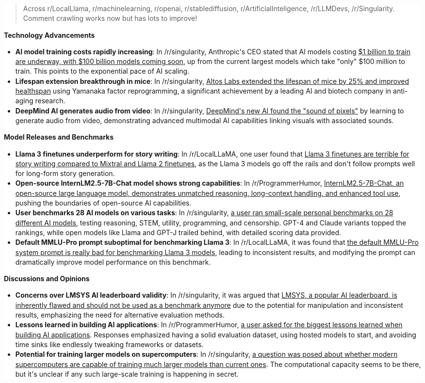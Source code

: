 > Across r/LocalLlama, r/machinelearning, r/openai, r/stablediffusion, r/ArtificialInteligence, /r/LLMDevs, /r/Singularity. Comment crawling works now but has lots to improve!

**Technology Advancements**

- **AI model training costs rapidly increasing**: In /r/singularity, Anthropic's CEO stated that AI models costing [$1 billion to train are underway, with $100 billion models coming soon](https://www.reddit.com/r/singularity/comments/1dy294l/ai_models_that_cost_1_billion_to_train_are/), up from the current largest models which take "only" $100 million to train. This points to the exponential pace of AI scaling.
- **Lifespan extension breakthrough in mice**: In /r/singularity, [Altos Labs extended the lifespan of mice by 25% and improved healthspan](https://www.reddit.com/r/singularity/comments/13uoq9o/altos_labs_extends_lifespan_of_mice_by_25_and/) using Yamanaka factor reprogramming, a significant achievement by a leading AI and biotech company in anti-aging research.
- **DeepMind AI generates audio from video**: In /r/singularity, [DeepMind's new AI found the "sound of pixels"](https://www.reddit.com/r/singularity/comments/13v1lz1/deepminds_new_ai_found_the_sound_of_pixels_by/) by learning to generate audio from video, demonstrating advanced multimodal AI capabilities linking visuals with associated sounds.

**Model Releases and Benchmarks**

- **Llama 3 finetunes underperform for story writing**: In /r/LocalLLaMA, one user found that [Llama 3 finetunes are terrible for story writing compared to Mixtral and Llama 2 finetunes](https://www.reddit.com/r/LocalLLaMA/comments/13v0yrm/llama_3_finetunes_are_terrible_for_story_writing/), as the Llama 3 models go off the rails and don't follow prompts well for long-form story generation.
- **Open-source InternLM2.5-7B-Chat model shows strong capabilities**: In /r/ProgrammerHumor, [InternLM2.5-7B-Chat, an open-source large language model, demonstrates unmatched reasoning, long-context handling, and enhanced tool use](https://www.reddit.com/r/ProgrammerHumor/comments/13v0yrk/internlm257bchat_an_opensource_large_language/), pushing the boundaries of open-source AI capabilities.
- **User benchmarks 28 AI models on various tasks**: In /r/singularity, [a user ran small-scale personal benchmarks on 28 different AI models](https://www.reddit.com/r/singularity/comments/13v0yrj/i_ran_smallscale_personal_benchmarks_on_28/), testing reasoning, STEM, utility, programming, and censorship. GPT-4 and Claude variants topped the rankings, while open models like Llama and GPT-J trailed behind, with detailed scoring data provided.
- **Default MMLU-Pro prompt suboptimal for benchmarking Llama 3**: In /r/LocalLLaMA, it was found that [the default MMLU-Pro system prompt is really bad for benchmarking Llama 3 models](https://www.reddit.com/r/LocalLLaMA/comments/1dxpns0/default_mmlupro_system_prompt_is_really_bad/), leading to inconsistent results, and modifying the prompt can dramatically improve model performance on this benchmark.

**Discussions and Opinions**

- **Concerns over LMSYS AI leaderboard validity**: In /r/singularity, it was argued that [LMSYS, a popular AI leaderboard, is inherently flawed and should not be used as a benchmark anymore](https://www.reddit.com/r/singularity/comments/1dxcyav/lmsys_is_inherently_flawed_and_should_not_be_used/) due to the potential for manipulation and inconsistent results, emphasizing the need for alternative evaluation methods.
- **Lessons learned in building AI applications**: In /r/ProgrammerHumor, [a user asked for the biggest lessons learned when building AI applications](https://www.reddit.com/r/ProgrammerHumor/comments/13v0yri/what_are_the_biggest_lessons_youve_learned_when/). Responses emphasized having a solid evaluation dataset, using hosted models to start, and avoiding time sinks like endlessly tweaking frameworks or datasets.
- **Potential for training larger models on supercomputers**: In /r/singularity, [a question was posed about whether modern supercomputers are capable of training much larger models than current ones](https://www.reddit.com/r/singularity/comments/13v0yre/are_modern_supercomputers_capable_of_training/). The computational capacity seems to be there, but it's unclear if any such large-scale training is happening in secret.
